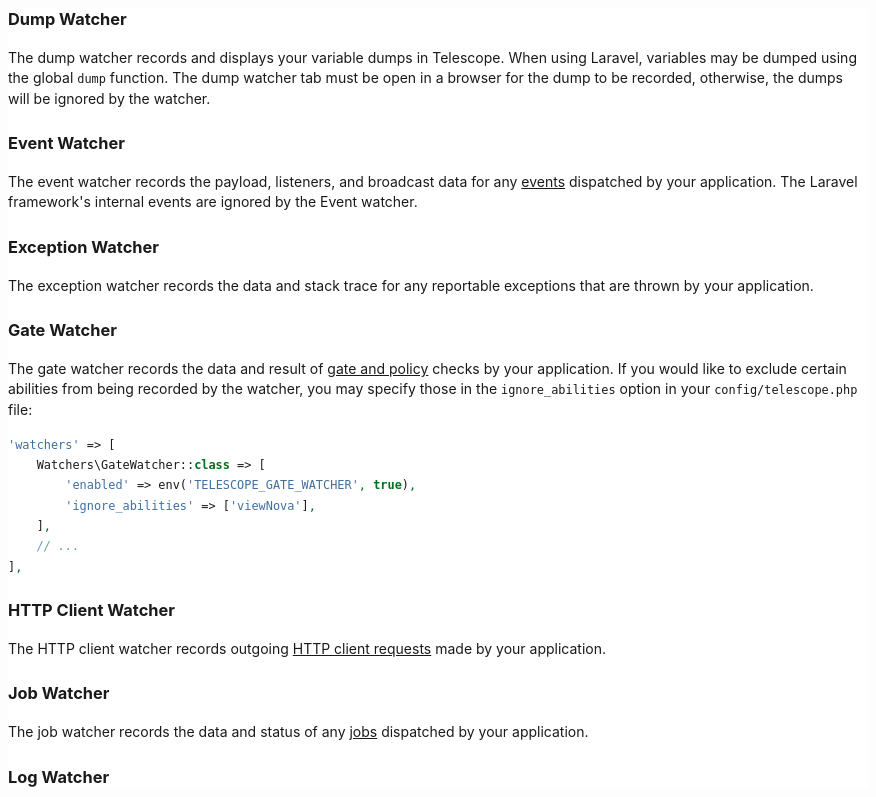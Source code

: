 <a name="dump-watcher"></a>
### Dump Watcher

The dump watcher records and displays your variable dumps in Telescope. When using Laravel, variables may be dumped using the global `dump` function. The dump watcher tab must be open in a browser for the dump to be recorded, otherwise, the dumps will be ignored by the watcher.

<a name="event-watcher"></a>
### Event Watcher

The event watcher records the payload, listeners, and broadcast data for any [events](/docs/{{version}}/events) dispatched by your application. The Laravel framework's internal events are ignored by the Event watcher.

<a name="exception-watcher"></a>
### Exception Watcher

The exception watcher records the data and stack trace for any reportable exceptions that are thrown by your application.

<a name="gate-watcher"></a>
### Gate Watcher

The gate watcher records the data and result of [gate and policy](/docs/{{version}}/authorization) checks by your application. If you would like to exclude certain abilities from being recorded by the watcher, you may specify those in the `ignore_abilities` option in your `config/telescope.php` file:

```php
'watchers' => [
    Watchers\GateWatcher::class => [
        'enabled' => env('TELESCOPE_GATE_WATCHER', true),
        'ignore_abilities' => ['viewNova'],
    ],
    // ...
],
```

<a name="http-client-watcher"></a>
### HTTP Client Watcher

The HTTP client watcher records outgoing [HTTP client requests](/docs/{{version}}/http-client) made by your application.

<a name="job-watcher"></a>
### Job Watcher

The job watcher records the data and status of any [jobs](/docs/{{version}}/queues) dispatched by your application.

<a name="log-watcher"></a>
### Log Watcher
